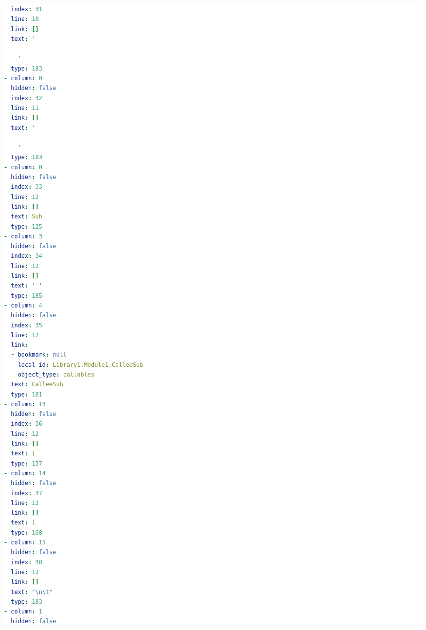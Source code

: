 ```yaml
  index: 31
  line: 10
  link: []
  text: '

    '
  type: 183
- column: 0
  hidden: false
  index: 32
  line: 11
  link: []
  text: '

    '
  type: 183
- column: 0
  hidden: false
  index: 33
  line: 12
  link: []
  text: Sub
  type: 125
- column: 3
  hidden: false
  index: 34
  line: 12
  link: []
  text: ' '
  type: 185
- column: 4
  hidden: false
  index: 35
  line: 12
  link:
  - bookmark: null
    local_id: Library1.Module1.CalleeSub
    object_type: callables
  text: CalleeSub
  type: 181
- column: 13
  hidden: false
  index: 36
  line: 12
  link: []
  text: (
  type: 157
- column: 14
  hidden: false
  index: 37
  line: 12
  link: []
  text: )
  type: 168
- column: 15
  hidden: false
  index: 38
  line: 12
  link: []
  text: "\n\t"
  type: 183
- column: 1
  hidden: false
```